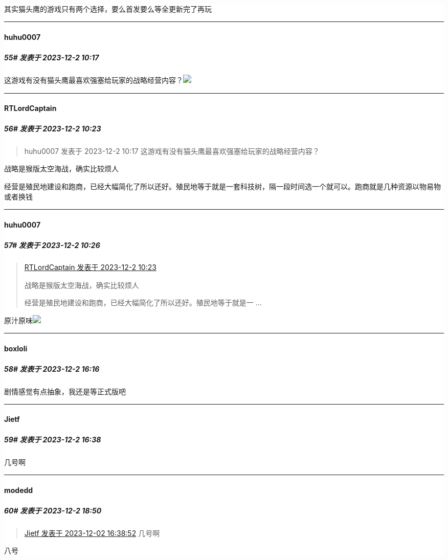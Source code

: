 其实猫头鹰的游戏只有两个选择，要么首发要么等全更新完了再玩

*****

####  huhu0007  
##### 55#       发表于 2023-12-2 10:17

这游戏有没有猫头鹰最喜欢强塞给玩家的战略经营内容？<img src="https://static.saraba1st.com/image/smiley/face2017/072.png" referrerpolicy="no-referrer">

*****

####  RTLordCaptain  
##### 56#       发表于 2023-12-2 10:23

<blockquote>huhu0007 发表于 2023-12-2 10:17
这游戏有没有猫头鹰最喜欢强塞给玩家的战略经营内容？</blockquote>
战略是猴版太空海战，确实比较烦人

经营是殖民地建设和跑商，已经大幅简化了所以还好。殖民地等于就是一套科技树，隔一段时间选一个就可以。跑商就是几种资源以物易物或者换钱

*****

####  huhu0007  
##### 57#       发表于 2023-12-2 10:26

<blockquote><a href="httphttps://bbs.saraba1st.com/2b/forum.php?mod=redirect&amp;goto=findpost&amp;pid=63200419&amp;ptid=2162547" target="_blank">RTLordCaptain 发表于 2023-12-2 10:23</a>

战略是猴版太空海战，确实比较烦人

经营是殖民地建设和跑商，已经大幅简化了所以还好。殖民地等于就是一 ...</blockquote>
原汁原味<img src="https://static.saraba1st.com/image/smiley/face2017/065.png" referrerpolicy="no-referrer">

*****

####  boxloli  
##### 58#       发表于 2023-12-2 16:16

剧情感觉有点抽象，我还是等正式版吧

*****

####  Jietf  
##### 59#       发表于 2023-12-2 16:38

几号啊 

*****

####  modedd  
##### 60#       发表于 2023-12-2 18:50

<blockquote><a href="httphttps://bbs.saraba1st.com/2b/forum.php?mod=redirect&amp;goto=findpost&amp;pid=63203174&amp;ptid=2162547" target="_blank">Jietf 发表于 2023-12-02 16:38:52</a>
几号啊</blockquote>八号

